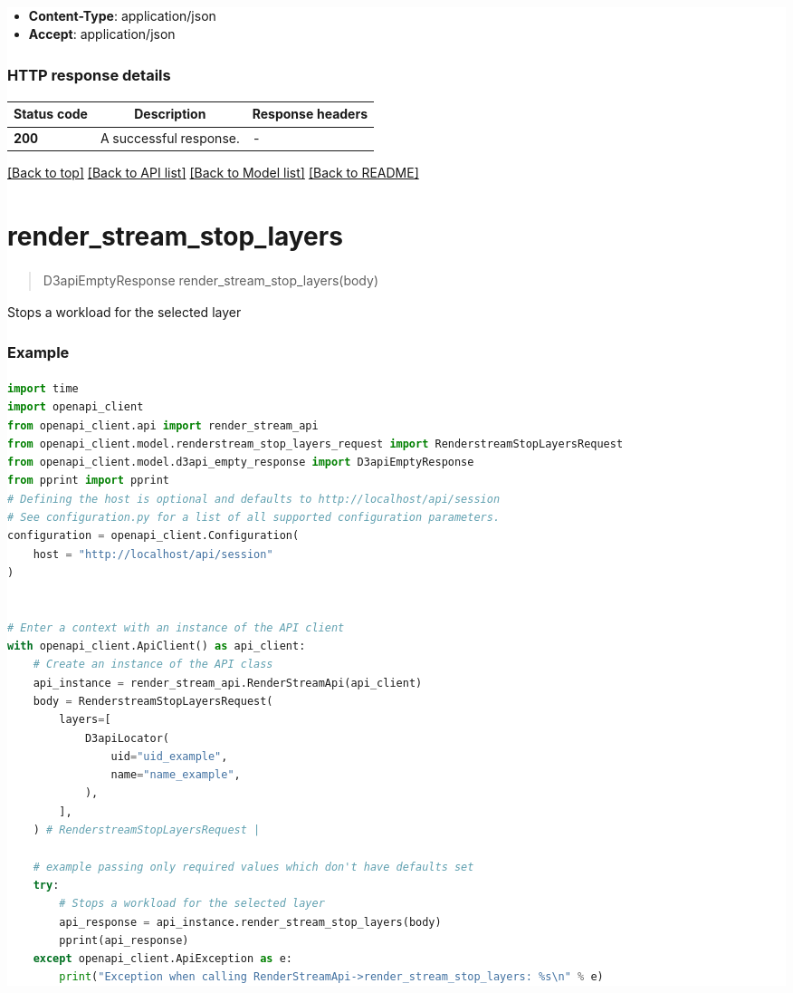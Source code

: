  - **Content-Type**: application/json
 - **Accept**: application/json


### HTTP response details

| Status code | Description | Response headers |
|-------------|-------------|------------------|
**200** | A successful response. |  -  |

[[Back to top]](#) [[Back to API list]](../README.md#documentation-for-api-endpoints) [[Back to Model list]](../README.md#documentation-for-models) [[Back to README]](../README.md)

# **render_stream_stop_layers**
> D3apiEmptyResponse render_stream_stop_layers(body)

Stops a workload for the selected layer

### Example


```python
import time
import openapi_client
from openapi_client.api import render_stream_api
from openapi_client.model.renderstream_stop_layers_request import RenderstreamStopLayersRequest
from openapi_client.model.d3api_empty_response import D3apiEmptyResponse
from pprint import pprint
# Defining the host is optional and defaults to http://localhost/api/session
# See configuration.py for a list of all supported configuration parameters.
configuration = openapi_client.Configuration(
    host = "http://localhost/api/session"
)


# Enter a context with an instance of the API client
with openapi_client.ApiClient() as api_client:
    # Create an instance of the API class
    api_instance = render_stream_api.RenderStreamApi(api_client)
    body = RenderstreamStopLayersRequest(
        layers=[
            D3apiLocator(
                uid="uid_example",
                name="name_example",
            ),
        ],
    ) # RenderstreamStopLayersRequest | 

    # example passing only required values which don't have defaults set
    try:
        # Stops a workload for the selected layer
        api_response = api_instance.render_stream_stop_layers(body)
        pprint(api_response)
    except openapi_client.ApiException as e:
        print("Exception when calling RenderStreamApi->render_stream_stop_layers: %s\n" % e)
```
